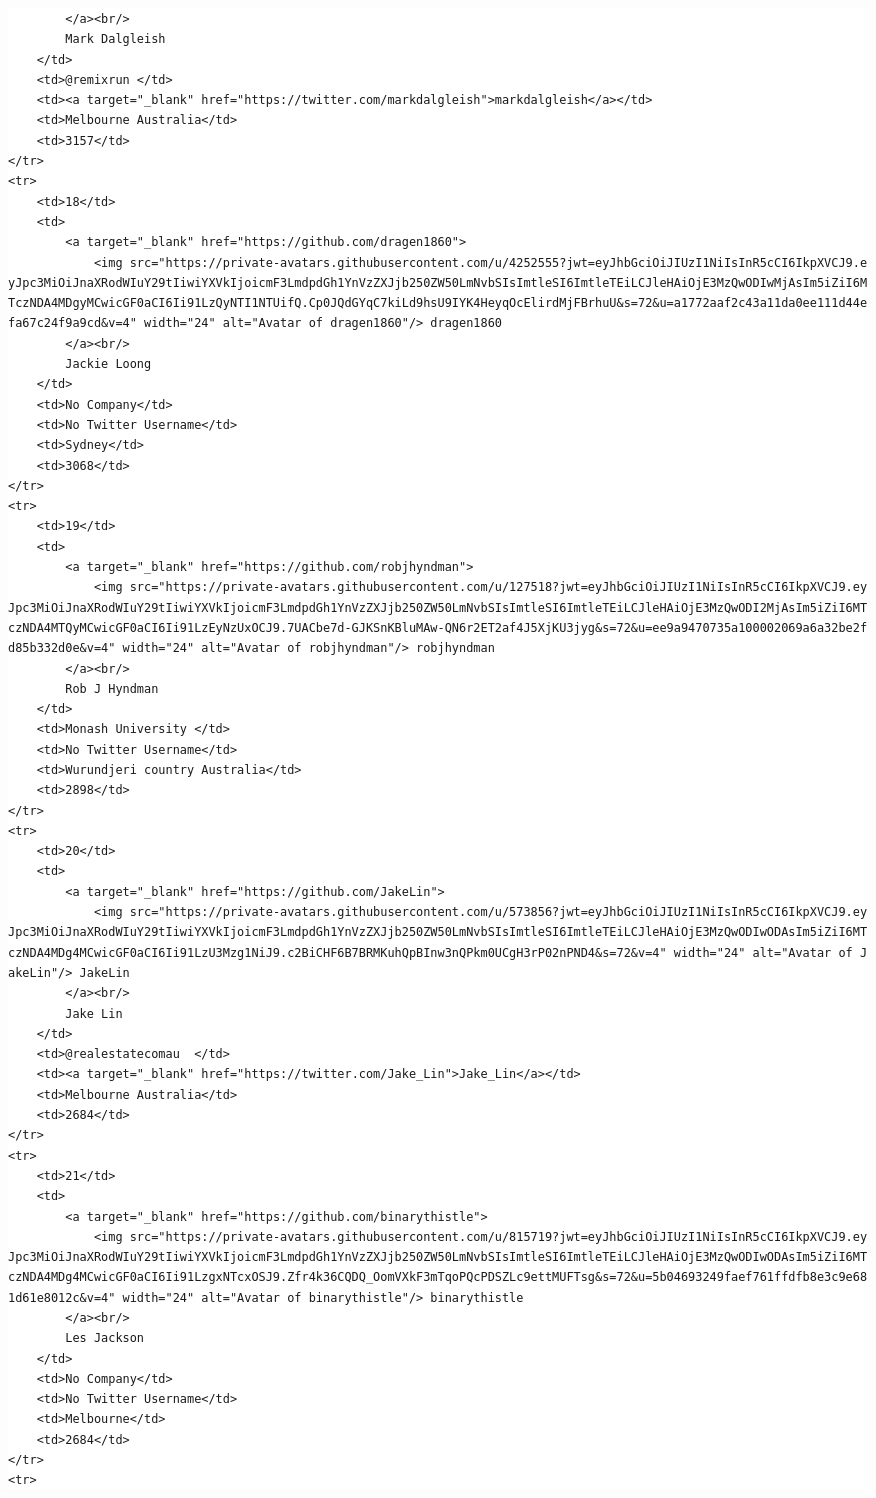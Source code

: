 			</a><br/>
			Mark Dalgleish
		</td>
		<td>@remixrun </td>
		<td><a target="_blank" href="https://twitter.com/markdalgleish">markdalgleish</a></td>
		<td>Melbourne Australia</td>
		<td>3157</td>
	</tr>
	<tr>
		<td>18</td>
		<td>
			<a target="_blank" href="https://github.com/dragen1860">
				<img src="https://private-avatars.githubusercontent.com/u/4252555?jwt=eyJhbGciOiJIUzI1NiIsInR5cCI6IkpXVCJ9.eyJpc3MiOiJnaXRodWIuY29tIiwiYXVkIjoicmF3LmdpdGh1YnVzZXJjb250ZW50LmNvbSIsImtleSI6ImtleTEiLCJleHAiOjE3MzQwODIwMjAsIm5iZiI6MTczNDA4MDgyMCwicGF0aCI6Ii91LzQyNTI1NTUifQ.Cp0JQdGYqC7kiLd9hsU9IYK4HeyqOcElirdMjFBrhuU&s=72&u=a1772aaf2c43a11da0ee111d44efa67c24f9a9cd&v=4" width="24" alt="Avatar of dragen1860"/> dragen1860
			</a><br/>
			Jackie Loong
		</td>
		<td>No Company</td>
		<td>No Twitter Username</td>
		<td>Sydney</td>
		<td>3068</td>
	</tr>
	<tr>
		<td>19</td>
		<td>
			<a target="_blank" href="https://github.com/robjhyndman">
				<img src="https://private-avatars.githubusercontent.com/u/127518?jwt=eyJhbGciOiJIUzI1NiIsInR5cCI6IkpXVCJ9.eyJpc3MiOiJnaXRodWIuY29tIiwiYXVkIjoicmF3LmdpdGh1YnVzZXJjb250ZW50LmNvbSIsImtleSI6ImtleTEiLCJleHAiOjE3MzQwODI2MjAsIm5iZiI6MTczNDA4MTQyMCwicGF0aCI6Ii91LzEyNzUxOCJ9.7UACbe7d-GJKSnKBluMAw-QN6r2ET2af4J5XjKU3jyg&s=72&u=ee9a9470735a100002069a6a32be2fd85b332d0e&v=4" width="24" alt="Avatar of robjhyndman"/> robjhyndman
			</a><br/>
			Rob J Hyndman
		</td>
		<td>Monash University </td>
		<td>No Twitter Username</td>
		<td>Wurundjeri country Australia</td>
		<td>2898</td>
	</tr>
	<tr>
		<td>20</td>
		<td>
			<a target="_blank" href="https://github.com/JakeLin">
				<img src="https://private-avatars.githubusercontent.com/u/573856?jwt=eyJhbGciOiJIUzI1NiIsInR5cCI6IkpXVCJ9.eyJpc3MiOiJnaXRodWIuY29tIiwiYXVkIjoicmF3LmdpdGh1YnVzZXJjb250ZW50LmNvbSIsImtleSI6ImtleTEiLCJleHAiOjE3MzQwODIwODAsIm5iZiI6MTczNDA4MDg4MCwicGF0aCI6Ii91LzU3Mzg1NiJ9.c2BiCHF6B7BRMKuhQpBInw3nQPkm0UCgH3rP02nPND4&s=72&v=4" width="24" alt="Avatar of JakeLin"/> JakeLin
			</a><br/>
			Jake Lin
		</td>
		<td>@realestatecomau  </td>
		<td><a target="_blank" href="https://twitter.com/Jake_Lin">Jake_Lin</a></td>
		<td>Melbourne Australia</td>
		<td>2684</td>
	</tr>
	<tr>
		<td>21</td>
		<td>
			<a target="_blank" href="https://github.com/binarythistle">
				<img src="https://private-avatars.githubusercontent.com/u/815719?jwt=eyJhbGciOiJIUzI1NiIsInR5cCI6IkpXVCJ9.eyJpc3MiOiJnaXRodWIuY29tIiwiYXVkIjoicmF3LmdpdGh1YnVzZXJjb250ZW50LmNvbSIsImtleSI6ImtleTEiLCJleHAiOjE3MzQwODIwODAsIm5iZiI6MTczNDA4MDg4MCwicGF0aCI6Ii91LzgxNTcxOSJ9.Zfr4k36CQDQ_OomVXkF3mTqoPQcPDSZLc9ettMUFTsg&s=72&u=5b04693249faef761ffdfb8e3c9e681d61e8012c&v=4" width="24" alt="Avatar of binarythistle"/> binarythistle
			</a><br/>
			Les Jackson
		</td>
		<td>No Company</td>
		<td>No Twitter Username</td>
		<td>Melbourne</td>
		<td>2684</td>
	</tr>
	<tr>